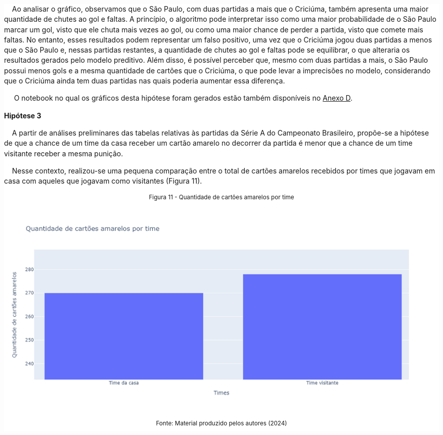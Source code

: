 </div>

&nbsp;&nbsp;&nbsp;&nbsp;Ao analisar o gráfico, observamos que o São Paulo, com duas partidas a mais que o Criciúma, também apresenta uma maior quantidade de chutes ao gol e faltas. A princípio, o algoritmo pode interpretar isso como uma maior probabilidade de o São Paulo marcar um gol, visto que ele chuta mais vezes ao gol, ou como uma maior chance de perder a partida, visto que comete mais faltas. No entanto, esses resultados podem representar um falso positivo, uma vez que o Criciúma jogou duas partidas a menos que o São Paulo e, nessas partidas restantes, a quantidade de chutes ao gol e faltas pode se equilibrar, o que alteraria os resultados gerados pelo modelo preditivo. Além disso, é possível perceber que, mesmo com duas partidas a mais, o São Paulo possui menos gols e a mesma quantidade de cartões que o Criciúma, o que pode levar a imprecisões no modelo, considerando que o Criciúma ainda tem duas partidas nas quais poderia aumentar essa diferença.

&nbsp;&nbsp;&nbsp;&nbsp; O notebook no qual os gráficos desta hipótese foram gerados estão também disponíveis no [Anexo D](#anexos).
 
**Hipótese 3**
 
&nbsp;&nbsp;&nbsp;&nbsp;A partir de análises preliminares das tabelas relativas às partidas da Série A do Campeonato Brasileiro, propõe-se a hipótese de que a chance de um time da casa receber um cartão amarelo no decorrer da partida é menor que a chance de um time visitante receber a mesma punição.

&nbsp;&nbsp;&nbsp;&nbsp;Nesse contexto, realizou-se uma pequena comparação entre o total de cartões amarelos recebidos por times que jogavam em casa com aqueles que jogavam como visitantes (Figura 11).

<div align="center">
  
  <sup> Figura 11 - Quantidade de cartões amarelos por time</sup>
  
  <img src="../assets/doc_images/secao4/cartaoAmarelo.png" alt="Gráfico de quantidade de cartões amarelos por time">
  
  <sup>Fonte: Material produzido pelos autores (2024)</sup>
  
</div>
